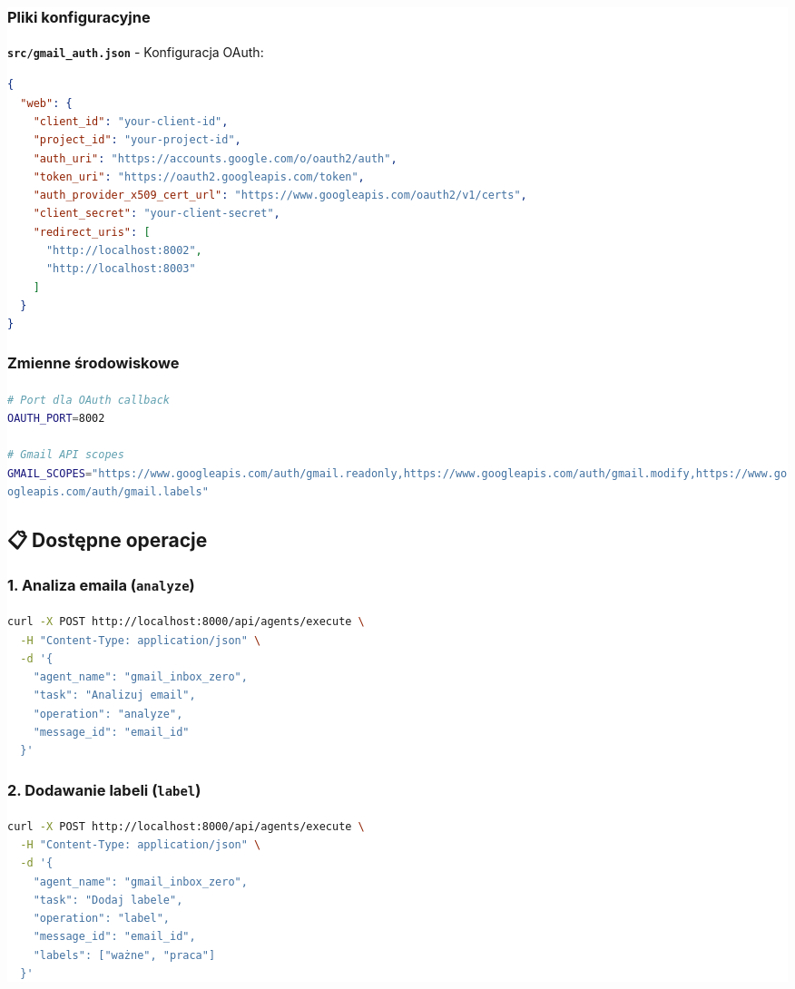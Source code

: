 ### Pliki konfiguracyjne

**`src/gmail_auth.json`** - Konfiguracja OAuth:
```json
{
  "web": {
    "client_id": "your-client-id",
    "project_id": "your-project-id",
    "auth_uri": "https://accounts.google.com/o/oauth2/auth",
    "token_uri": "https://oauth2.googleapis.com/token",
    "auth_provider_x509_cert_url": "https://www.googleapis.com/oauth2/v1/certs",
    "client_secret": "your-client-secret",
    "redirect_uris": [
      "http://localhost:8002",
      "http://localhost:8003"
    ]
  }
}
```

### Zmienne środowiskowe

```bash
# Port dla OAuth callback
OAUTH_PORT=8002

# Gmail API scopes
GMAIL_SCOPES="https://www.googleapis.com/auth/gmail.readonly,https://www.googleapis.com/auth/gmail.modify,https://www.googleapis.com/auth/gmail.labels"
```

## 📋 Dostępne operacje

### 1. Analiza emaila (`analyze`)
```bash
curl -X POST http://localhost:8000/api/agents/execute \
  -H "Content-Type: application/json" \
  -d '{
    "agent_name": "gmail_inbox_zero",
    "task": "Analizuj email",
    "operation": "analyze",
    "message_id": "email_id"
  }'
```

### 2. Dodawanie labeli (`label`)
```bash
curl -X POST http://localhost:8000/api/agents/execute \
  -H "Content-Type: application/json" \
  -d '{
    "agent_name": "gmail_inbox_zero",
    "task": "Dodaj labele",
    "operation": "label",
    "message_id": "email_id",
    "labels": ["ważne", "praca"]
  }'
```
